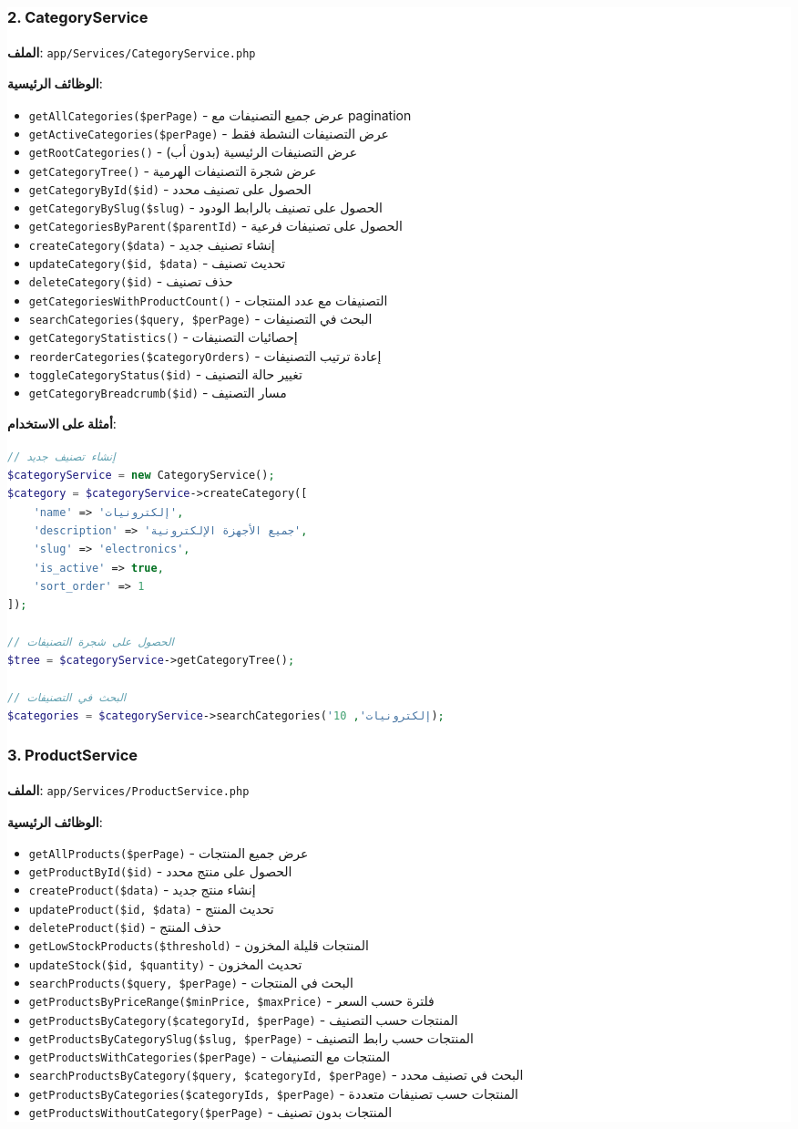 ### 2. CategoryService
**الملف**: `app/Services/CategoryService.php`

**الوظائف الرئيسية**:
- `getAllCategories($perPage)` - عرض جميع التصنيفات مع pagination
- `getActiveCategories($perPage)` - عرض التصنيفات النشطة فقط
- `getRootCategories()` - عرض التصنيفات الرئيسية (بدون أب)
- `getCategoryTree()` - عرض شجرة التصنيفات الهرمية
- `getCategoryById($id)` - الحصول على تصنيف محدد
- `getCategoryBySlug($slug)` - الحصول على تصنيف بالرابط الودود
- `getCategoriesByParent($parentId)` - الحصول على تصنيفات فرعية
- `createCategory($data)` - إنشاء تصنيف جديد
- `updateCategory($id, $data)` - تحديث تصنيف
- `deleteCategory($id)` - حذف تصنيف
- `getCategoriesWithProductCount()` - التصنيفات مع عدد المنتجات
- `searchCategories($query, $perPage)` - البحث في التصنيفات
- `getCategoryStatistics()` - إحصائيات التصنيفات
- `reorderCategories($categoryOrders)` - إعادة ترتيب التصنيفات
- `toggleCategoryStatus($id)` - تغيير حالة التصنيف
- `getCategoryBreadcrumb($id)` - مسار التصنيف

**أمثلة على الاستخدام**:
```php
// إنشاء تصنيف جديد
$categoryService = new CategoryService();
$category = $categoryService->createCategory([
    'name' => 'إلكترونيات',
    'description' => 'جميع الأجهزة الإلكترونية',
    'slug' => 'electronics',
    'is_active' => true,
    'sort_order' => 1
]);

// الحصول على شجرة التصنيفات
$tree = $categoryService->getCategoryTree();

// البحث في التصنيفات
$categories = $categoryService->searchCategories('إلكترونيات', 10);
```

### 3. ProductService
**الملف**: `app/Services/ProductService.php`

**الوظائف الرئيسية**:
- `getAllProducts($perPage)` - عرض جميع المنتجات
- `getProductById($id)` - الحصول على منتج محدد
- `createProduct($data)` - إنشاء منتج جديد
- `updateProduct($id, $data)` - تحديث المنتج
- `deleteProduct($id)` - حذف المنتج
- `getLowStockProducts($threshold)` - المنتجات قليلة المخزون
- `updateStock($id, $quantity)` - تحديث المخزون
- `searchProducts($query, $perPage)` - البحث في المنتجات
- `getProductsByPriceRange($minPrice, $maxPrice)` - فلترة حسب السعر
- `getProductsByCategory($categoryId, $perPage)` - المنتجات حسب التصنيف
- `getProductsByCategorySlug($slug, $perPage)` - المنتجات حسب رابط التصنيف
- `getProductsWithCategories($perPage)` - المنتجات مع التصنيفات
- `searchProductsByCategory($query, $categoryId, $perPage)` - البحث في تصنيف محدد
- `getProductsByCategories($categoryIds, $perPage)` - المنتجات حسب تصنيفات متعددة
- `getProductsWithoutCategory($perPage)` - المنتجات بدون تصنيف
